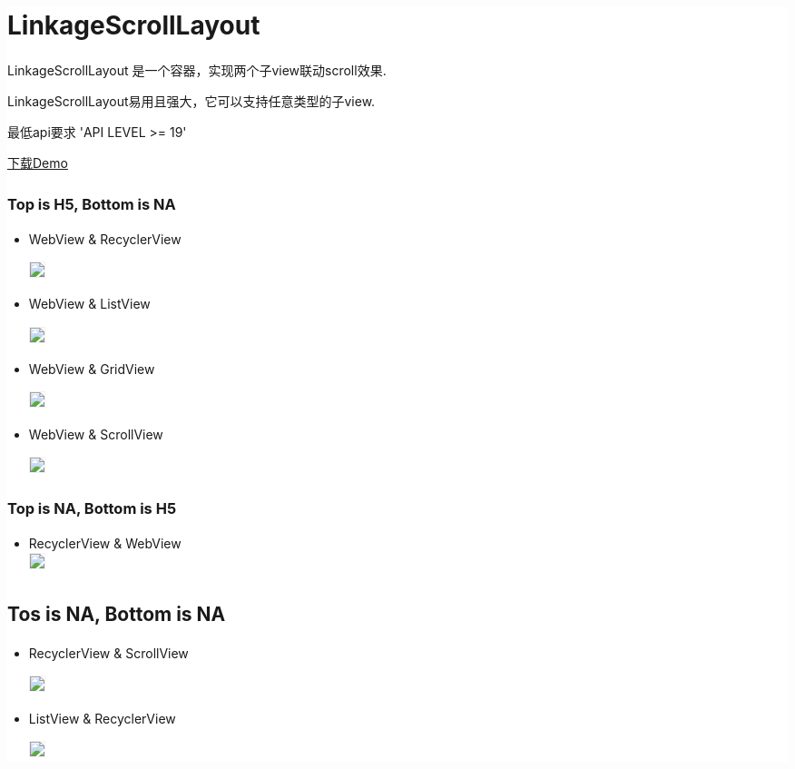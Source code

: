 # LinkageScrollLayout

LinkageScrollLayout 是一个容器，实现两个子view联动scroll效果.

LinkageScrollLayout易用且强大，它可以支持任意类型的子view.

最低api要求 'API LEVEL >= 19'

[下载Demo](https://github.com/baiduapp-tec/LinkageScrollLayout/blob/master/lsl-debug.apk)

### Top is H5, Bottom is NA

* WebView & RecyclerView
    <div class='row'>
        <img src='https://github.com/baiduapp-tec/LinkageScrollLayout/blob/master/gif/H5-NA-WVRV.gif' width="300px" style='border: #f1f1f1 solid 1px'/>
    </div>

* WebView & ListView
    <div class='row'>
        <img src='https://github.com/baiduapp-tec/LinkageScrollLayout/blob/master/gif/H5-NA-WVLV.gif' width="300px" style='border: #f1f1f1 solid 1px'/>
    </div>

* WebView & GridView
    <div class='row'>
        <img src='https://github.com/baiduapp-tec/LinkageScrollLayout/blob/master/gif/H5-NA-WVGV.gif' width="300px" style='border: #f1f1f1 solid 1px'/>
    </div>

* WebView & ScrollView
    <div class='row'>
        <img src='https://github.com/baiduapp-tec/LinkageScrollLayout/blob/master/gif/H5-NA-WVSV.gif' width="300px" style='border: #f1f1f1 solid 1px'/>
    </div>

### Top is NA, Bottom is H5
* RecyclerView & WebView
    <div class='row'>
        <img src='https://github.com/baiduapp-tec/LinkageScrollLayout/blob/master/gif/NA-H5-RVWV.gif' width="300px" style='border: #f1f1f1 solid 1px'/>
    </div>

## Tos is NA, Bottom is NA

* RecyclerView & ScrollView
    <div class='row'>
        <img src='https://github.com/baiduapp-tec/LinkageScrollLayout/blob/master/gif/NA-NA-RVSV.gif' width="300px" style='border: #f1f1f1 solid 1px'/>
    </div>

* ListView & RecyclerView
    <div class='row'>
        <img src='https://github.com/baiduapp-tec/LinkageScrollLayout/blob/master/gif/NA-NA-LVRV.gif' width="300px" style='border: #f1f1f1 solid 1px'/>
    </div>
